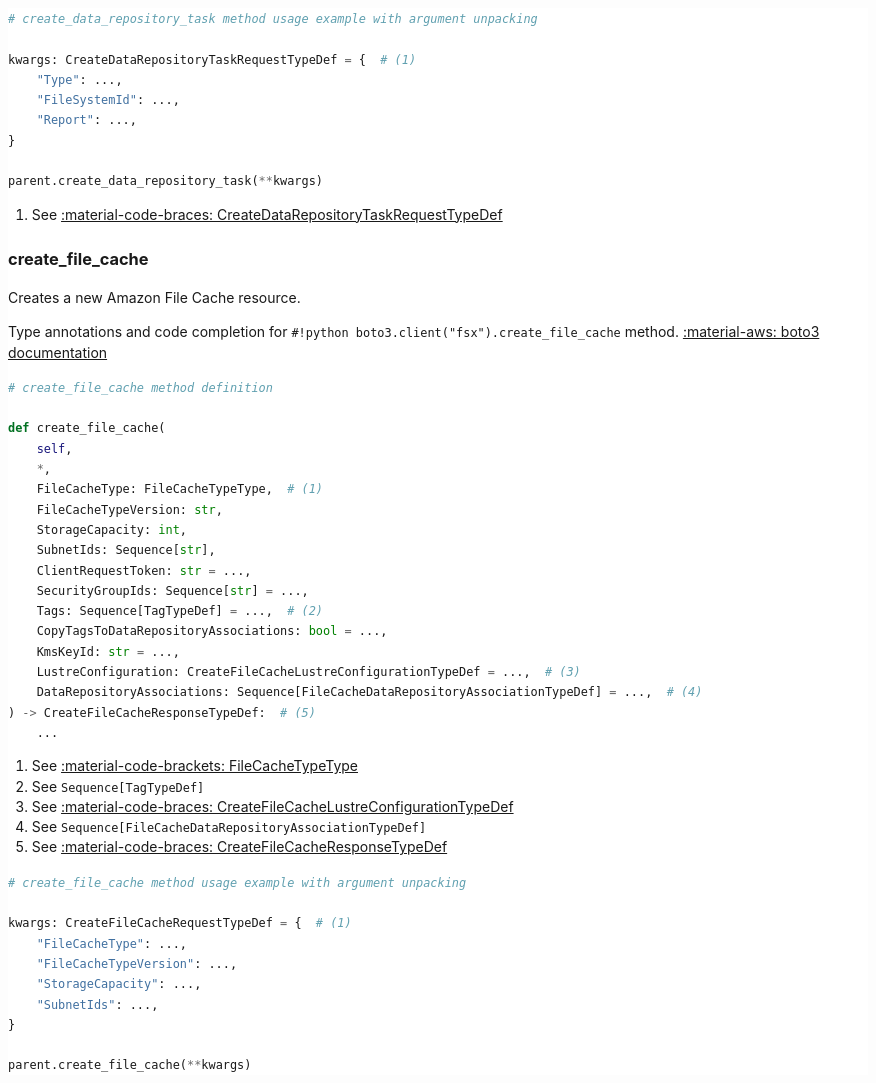 
```python
# create_data_repository_task method usage example with argument unpacking

kwargs: CreateDataRepositoryTaskRequestTypeDef = {  # (1)
    "Type": ...,
    "FileSystemId": ...,
    "Report": ...,
}

parent.create_data_repository_task(**kwargs)
```

1. See [:material-code-braces: CreateDataRepositoryTaskRequestTypeDef](./type_defs.md#createdatarepositorytaskrequesttypedef)

### create\_file\_cache

Creates a new Amazon File Cache resource.

Type annotations and code completion for `#!python boto3.client("fsx").create_file_cache` method.
[:material-aws: boto3 documentation](https://boto3.amazonaws.com/v1/documentation/api/latest/reference/services/fsx/client/create_file_cache.html)

```python
# create_file_cache method definition

def create_file_cache(
    self,
    *,
    FileCacheType: FileCacheTypeType,  # (1)
    FileCacheTypeVersion: str,
    StorageCapacity: int,
    SubnetIds: Sequence[str],
    ClientRequestToken: str = ...,
    SecurityGroupIds: Sequence[str] = ...,
    Tags: Sequence[TagTypeDef] = ...,  # (2)
    CopyTagsToDataRepositoryAssociations: bool = ...,
    KmsKeyId: str = ...,
    LustreConfiguration: CreateFileCacheLustreConfigurationTypeDef = ...,  # (3)
    DataRepositoryAssociations: Sequence[FileCacheDataRepositoryAssociationTypeDef] = ...,  # (4)
) -> CreateFileCacheResponseTypeDef:  # (5)
    ...
```

1. See [:material-code-brackets: FileCacheTypeType](./literals.md#filecachetypetype)
2. See `Sequence[TagTypeDef]`
3. See [:material-code-braces: CreateFileCacheLustreConfigurationTypeDef](./type_defs.md#createfilecachelustreconfigurationtypedef)
4. See `Sequence[FileCacheDataRepositoryAssociationTypeDef]`
5. See [:material-code-braces: CreateFileCacheResponseTypeDef](./type_defs.md#createfilecacheresponsetypedef)


```python
# create_file_cache method usage example with argument unpacking

kwargs: CreateFileCacheRequestTypeDef = {  # (1)
    "FileCacheType": ...,
    "FileCacheTypeVersion": ...,
    "StorageCapacity": ...,
    "SubnetIds": ...,
}

parent.create_file_cache(**kwargs)
```
